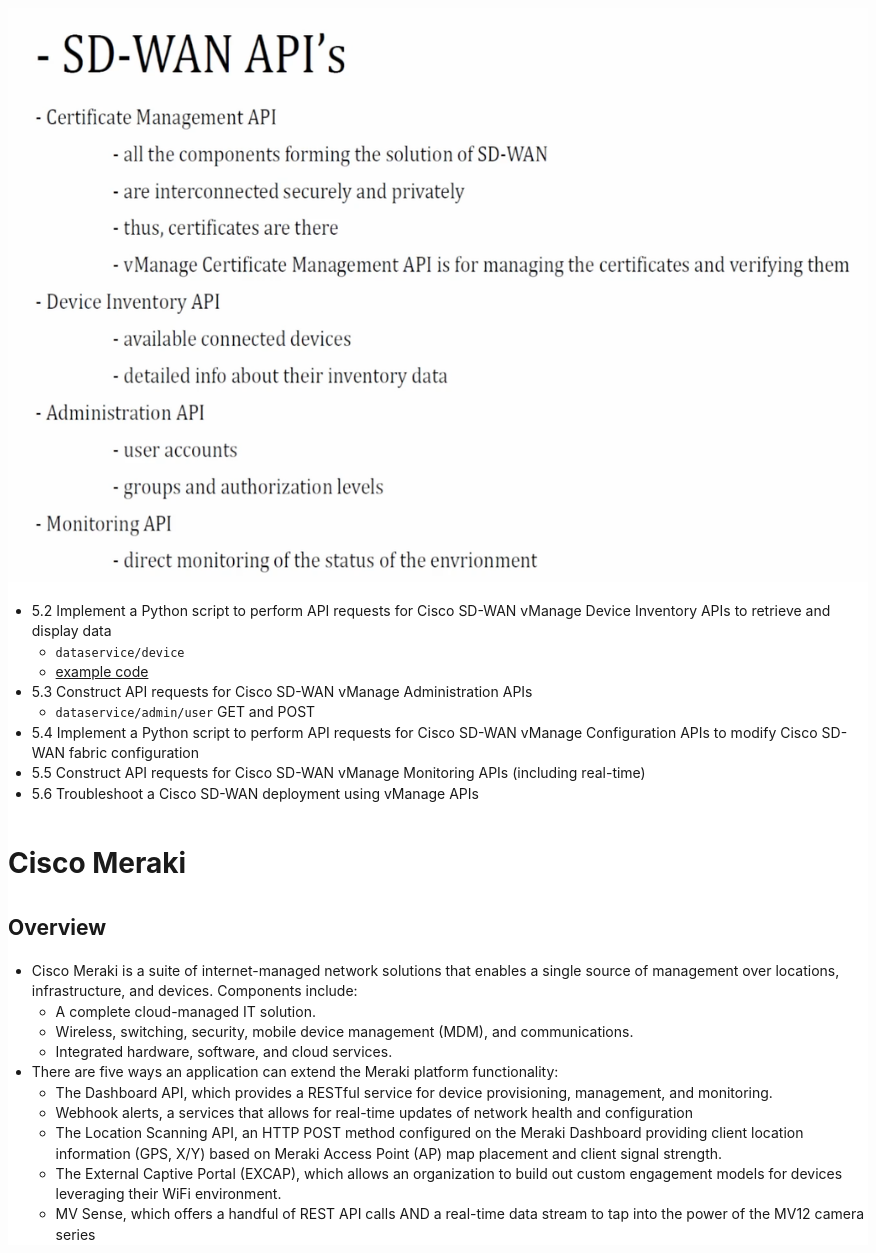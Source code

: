   ![](img/2025-03-17-10-54-03.png)

* 5.2 Implement a Python script to perform API requests for Cisco SD-WAN vManage Device Inventory APIs to retrieve and display data
  * `dataservice/device`
  * [example code](examples/sdwan.py)
* 5.3 Construct API requests for Cisco SD-WAN vManage Administration APIs
  * `dataservice/admin/user` GET and POST
* 5.4 Implement a Python script to perform API requests for Cisco SD-WAN vManage Configuration APIs to modify Cisco SD-WAN fabric configuration
* 5.5 Construct API requests for Cisco SD-WAN vManage Monitoring APIs (including real-time)
* 5.6 Troubleshoot a Cisco SD-WAN deployment using vManage APIs

# Cisco Meraki

## Overview

* Cisco Meraki is a suite of internet-managed network solutions that enables a single source of management over locations, infrastructure, and devices. Components include:
  * A complete cloud-managed IT solution.
  * Wireless, switching, security, mobile device management (MDM), and communications.
  * Integrated hardware, software, and cloud services.
* There are five ways an application can extend the Meraki platform functionality:
  * The Dashboard API, which provides a RESTful service for device provisioning, management, and monitoring.
  * Webhook alerts, a services that allows for real-time updates of network health and configuration
  * The Location Scanning API, an HTTP POST method configured on the Meraki Dashboard providing client location information (GPS, X/Y) based on Meraki Access Point (AP) map placement and client signal strength.
  * The External Captive Portal (EXCAP), which allows an organization to build out custom engagement models for devices leveraging their WiFi environment.
  * MV Sense, which offers a handful of REST API calls AND a real-time data stream to tap into the power of the MV12 camera series